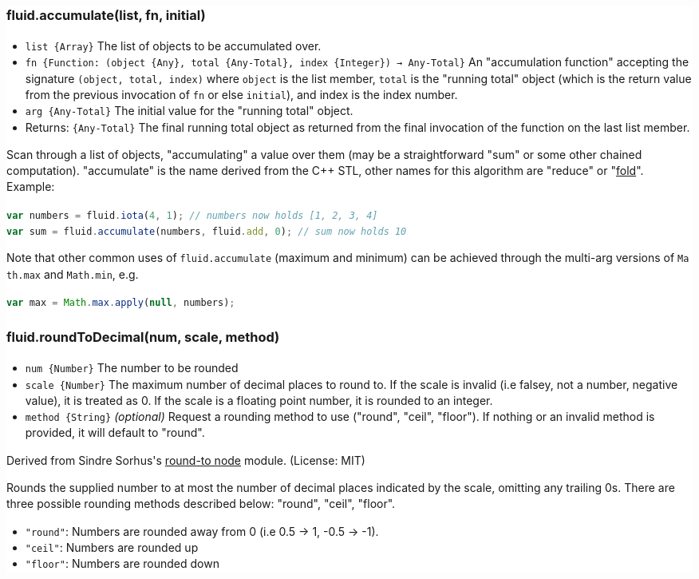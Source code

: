 ### fluid.accumulate(list, fn, initial)

* `list {Array}` The list of objects to be accumulated over.
* `fn {Function: (object {Any}, total {Any-Total}, index {Integer}) → Any-Total}` An "accumulation function" accepting
  the signature `(object, total, index)` where `object` is the list member, `total` is the "running total" object (which
  is the return value from the previous invocation of `fn` or else `initial`), and index is the index number.
* `arg {Any-Total}` The initial value for the "running total" object.
* Returns: `{Any-Total}` The final running total object as returned from the final invocation of the function on the
  last list member.

Scan through a list of objects, "accumulating" a value over them (may be a straightforward "sum" or some other chained
computation). "accumulate" is the name derived from the C++ STL, other names for this algorithm are "reduce" or
"[fold](https://en.wikipedia.org/wiki/Fold_%28higher-order_function%29)". Example:

```javascript
var numbers = fluid.iota(4, 1); // numbers now holds [1, 2, 3, 4]
var sum = fluid.accumulate(numbers, fluid.add, 0); // sum now holds 10
```

Note that other common uses of `fluid.accumulate` (maximum and minimum) can be achieved through the multi-arg versions
of `Math.max` and `Math.min`, e.g.

```javascript
var max = Math.max.apply(null, numbers);
```

### fluid.roundToDecimal(num, scale, method)

* `num {Number}` The number to be rounded
* `scale {Number}` The maximum number of decimal places to round to. If the scale is invalid (i.e falsey, not a number,
  negative value), it is treated as 0. If the scale is a floating point number, it is rounded to an integer.
* `method {String}` _(optional)_ Request a rounding method to use ("round", "ceil", "floor"). If nothing or an invalid
  method is provided, it will default to "round".

Derived from Sindre Sorhus's [round-to node]( https://github.com/sindresorhus/round-to) module. (License: MIT)

Rounds the supplied number to at most the number of decimal places indicated by the scale, omitting any trailing 0s.
There are three possible rounding methods described below: "round", "ceil", "floor".

* `"round"`: Numbers are rounded away from 0 (i.e 0.5 -> 1, -0.5 -> -1).
* `"ceil"`: Numbers are rounded up
* `"floor"`: Numbers are rounded down
